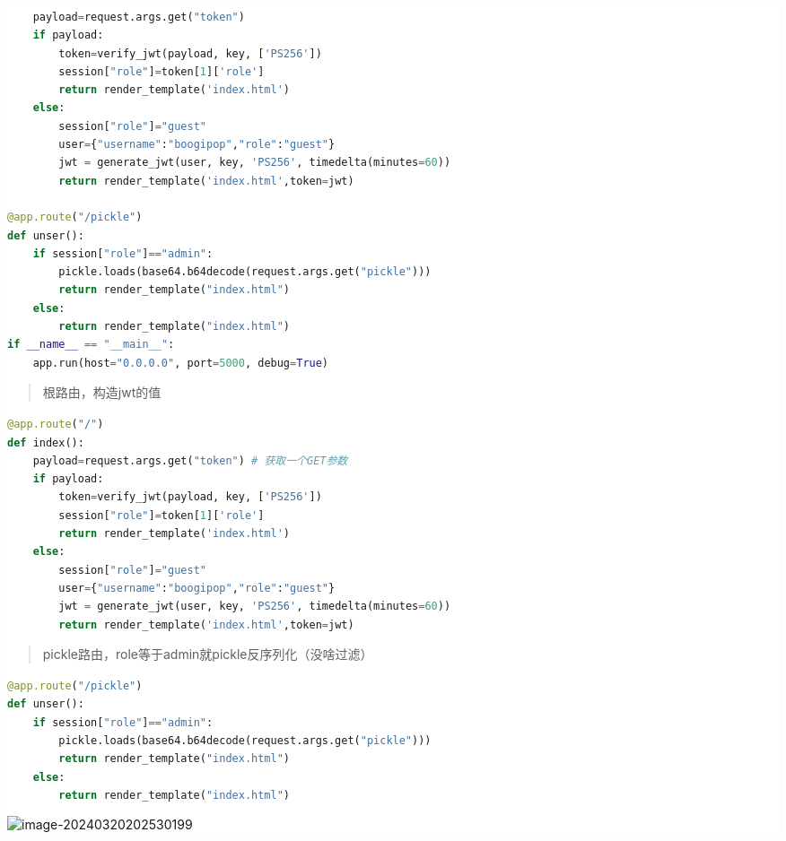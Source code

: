 ```python
    payload=request.args.get("token")
    if payload:
        token=verify_jwt(payload, key, ['PS256'])
        session["role"]=token[1]['role']
        return render_template('index.html')
    else:
        session["role"]="guest"
        user={"username":"boogipop","role":"guest"}
        jwt = generate_jwt(user, key, 'PS256', timedelta(minutes=60))
        return render_template('index.html',token=jwt)

@app.route("/pickle")
def unser():
    if session["role"]=="admin":
        pickle.loads(base64.b64decode(request.args.get("pickle")))
        return render_template("index.html")
    else:
        return render_template("index.html")
if __name__ == "__main__":
    app.run(host="0.0.0.0", port=5000, debug=True)
```

> 根路由，构造jwt的值

```python
@app.route("/")
def index():
    payload=request.args.get("token") # 获取一个GET参数
    if payload:
        token=verify_jwt(payload, key, ['PS256'])
        session["role"]=token[1]['role']
        return render_template('index.html')
    else:
        session["role"]="guest"
        user={"username":"boogipop","role":"guest"}
        jwt = generate_jwt(user, key, 'PS256', timedelta(minutes=60))
        return render_template('index.html',token=jwt)
```

> pickle路由，role等于admin就pickle反序列化（没啥过滤）

```python
@app.route("/pickle")
def unser():
    if session["role"]=="admin":
        pickle.loads(base64.b64decode(request.args.get("pickle")))
        return render_template("index.html")
    else:
        return render_template("index.html")
```

![image-20240320202530199](https://dabai1-1316520326.cos.ap-shanghai.myqcloud.com/img/image-20240320202530199.png)
